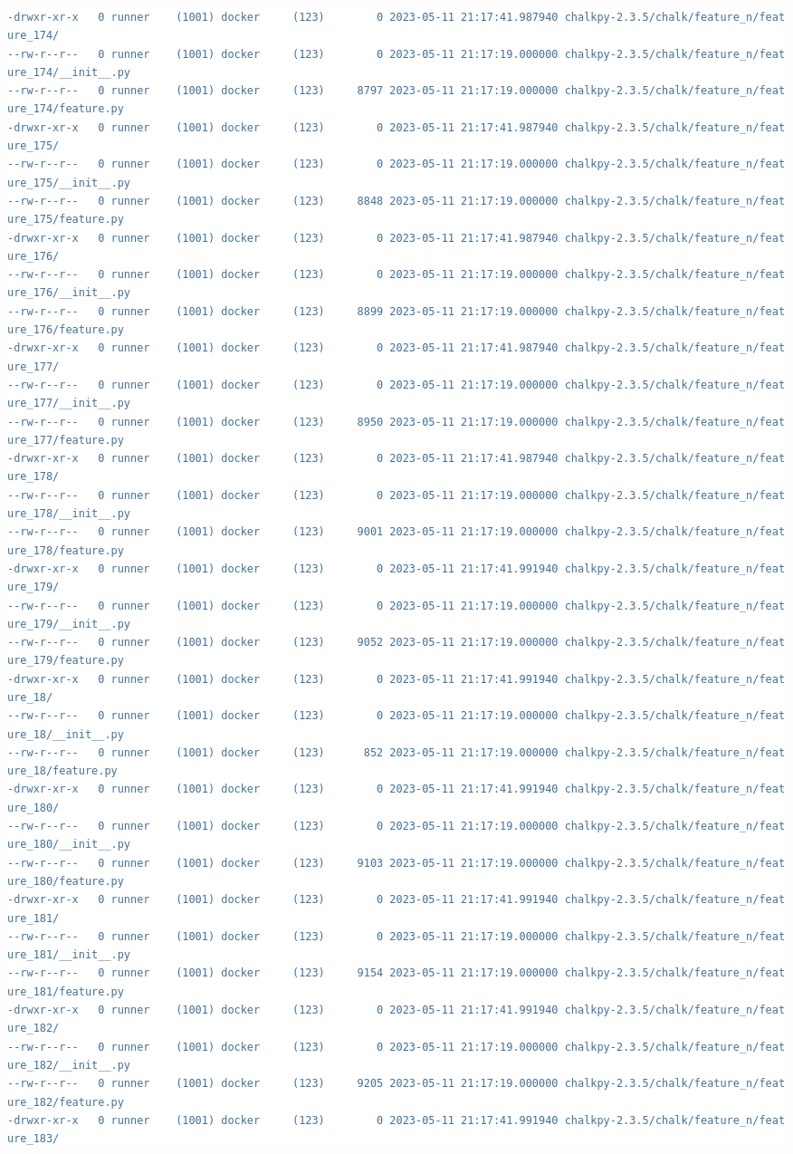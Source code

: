 ```diff
-drwxr-xr-x   0 runner    (1001) docker     (123)        0 2023-05-11 21:17:41.987940 chalkpy-2.3.5/chalk/feature_n/feature_174/
--rw-r--r--   0 runner    (1001) docker     (123)        0 2023-05-11 21:17:19.000000 chalkpy-2.3.5/chalk/feature_n/feature_174/__init__.py
--rw-r--r--   0 runner    (1001) docker     (123)     8797 2023-05-11 21:17:19.000000 chalkpy-2.3.5/chalk/feature_n/feature_174/feature.py
-drwxr-xr-x   0 runner    (1001) docker     (123)        0 2023-05-11 21:17:41.987940 chalkpy-2.3.5/chalk/feature_n/feature_175/
--rw-r--r--   0 runner    (1001) docker     (123)        0 2023-05-11 21:17:19.000000 chalkpy-2.3.5/chalk/feature_n/feature_175/__init__.py
--rw-r--r--   0 runner    (1001) docker     (123)     8848 2023-05-11 21:17:19.000000 chalkpy-2.3.5/chalk/feature_n/feature_175/feature.py
-drwxr-xr-x   0 runner    (1001) docker     (123)        0 2023-05-11 21:17:41.987940 chalkpy-2.3.5/chalk/feature_n/feature_176/
--rw-r--r--   0 runner    (1001) docker     (123)        0 2023-05-11 21:17:19.000000 chalkpy-2.3.5/chalk/feature_n/feature_176/__init__.py
--rw-r--r--   0 runner    (1001) docker     (123)     8899 2023-05-11 21:17:19.000000 chalkpy-2.3.5/chalk/feature_n/feature_176/feature.py
-drwxr-xr-x   0 runner    (1001) docker     (123)        0 2023-05-11 21:17:41.987940 chalkpy-2.3.5/chalk/feature_n/feature_177/
--rw-r--r--   0 runner    (1001) docker     (123)        0 2023-05-11 21:17:19.000000 chalkpy-2.3.5/chalk/feature_n/feature_177/__init__.py
--rw-r--r--   0 runner    (1001) docker     (123)     8950 2023-05-11 21:17:19.000000 chalkpy-2.3.5/chalk/feature_n/feature_177/feature.py
-drwxr-xr-x   0 runner    (1001) docker     (123)        0 2023-05-11 21:17:41.987940 chalkpy-2.3.5/chalk/feature_n/feature_178/
--rw-r--r--   0 runner    (1001) docker     (123)        0 2023-05-11 21:17:19.000000 chalkpy-2.3.5/chalk/feature_n/feature_178/__init__.py
--rw-r--r--   0 runner    (1001) docker     (123)     9001 2023-05-11 21:17:19.000000 chalkpy-2.3.5/chalk/feature_n/feature_178/feature.py
-drwxr-xr-x   0 runner    (1001) docker     (123)        0 2023-05-11 21:17:41.991940 chalkpy-2.3.5/chalk/feature_n/feature_179/
--rw-r--r--   0 runner    (1001) docker     (123)        0 2023-05-11 21:17:19.000000 chalkpy-2.3.5/chalk/feature_n/feature_179/__init__.py
--rw-r--r--   0 runner    (1001) docker     (123)     9052 2023-05-11 21:17:19.000000 chalkpy-2.3.5/chalk/feature_n/feature_179/feature.py
-drwxr-xr-x   0 runner    (1001) docker     (123)        0 2023-05-11 21:17:41.991940 chalkpy-2.3.5/chalk/feature_n/feature_18/
--rw-r--r--   0 runner    (1001) docker     (123)        0 2023-05-11 21:17:19.000000 chalkpy-2.3.5/chalk/feature_n/feature_18/__init__.py
--rw-r--r--   0 runner    (1001) docker     (123)      852 2023-05-11 21:17:19.000000 chalkpy-2.3.5/chalk/feature_n/feature_18/feature.py
-drwxr-xr-x   0 runner    (1001) docker     (123)        0 2023-05-11 21:17:41.991940 chalkpy-2.3.5/chalk/feature_n/feature_180/
--rw-r--r--   0 runner    (1001) docker     (123)        0 2023-05-11 21:17:19.000000 chalkpy-2.3.5/chalk/feature_n/feature_180/__init__.py
--rw-r--r--   0 runner    (1001) docker     (123)     9103 2023-05-11 21:17:19.000000 chalkpy-2.3.5/chalk/feature_n/feature_180/feature.py
-drwxr-xr-x   0 runner    (1001) docker     (123)        0 2023-05-11 21:17:41.991940 chalkpy-2.3.5/chalk/feature_n/feature_181/
--rw-r--r--   0 runner    (1001) docker     (123)        0 2023-05-11 21:17:19.000000 chalkpy-2.3.5/chalk/feature_n/feature_181/__init__.py
--rw-r--r--   0 runner    (1001) docker     (123)     9154 2023-05-11 21:17:19.000000 chalkpy-2.3.5/chalk/feature_n/feature_181/feature.py
-drwxr-xr-x   0 runner    (1001) docker     (123)        0 2023-05-11 21:17:41.991940 chalkpy-2.3.5/chalk/feature_n/feature_182/
--rw-r--r--   0 runner    (1001) docker     (123)        0 2023-05-11 21:17:19.000000 chalkpy-2.3.5/chalk/feature_n/feature_182/__init__.py
--rw-r--r--   0 runner    (1001) docker     (123)     9205 2023-05-11 21:17:19.000000 chalkpy-2.3.5/chalk/feature_n/feature_182/feature.py
-drwxr-xr-x   0 runner    (1001) docker     (123)        0 2023-05-11 21:17:41.991940 chalkpy-2.3.5/chalk/feature_n/feature_183/
```